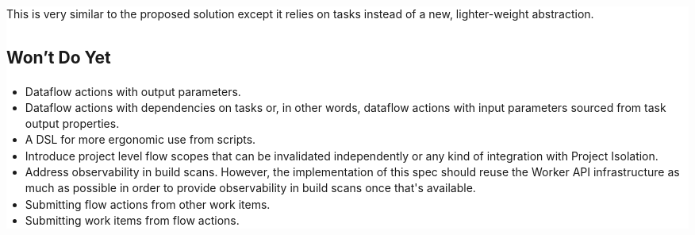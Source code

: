 This is very similar to the proposed solution except it relies on tasks instead of a new, lighter-weight abstraction.

## Won’t Do Yet

* Dataflow actions with output parameters.
* Dataflow actions with dependencies on tasks or, in other words, dataflow actions with input parameters sourced from
  task output properties.
* A DSL for more ergonomic use from scripts.
* Introduce project level flow scopes that can be invalidated independently or any kind of integration with Project
  Isolation.
* Address observability in build scans. However, the implementation of this spec should reuse the Worker API
  infrastructure as much as possible in order to provide observability in build scans once that's available.
* Submitting flow actions from other work items.
* Submitting work items from flow actions.

